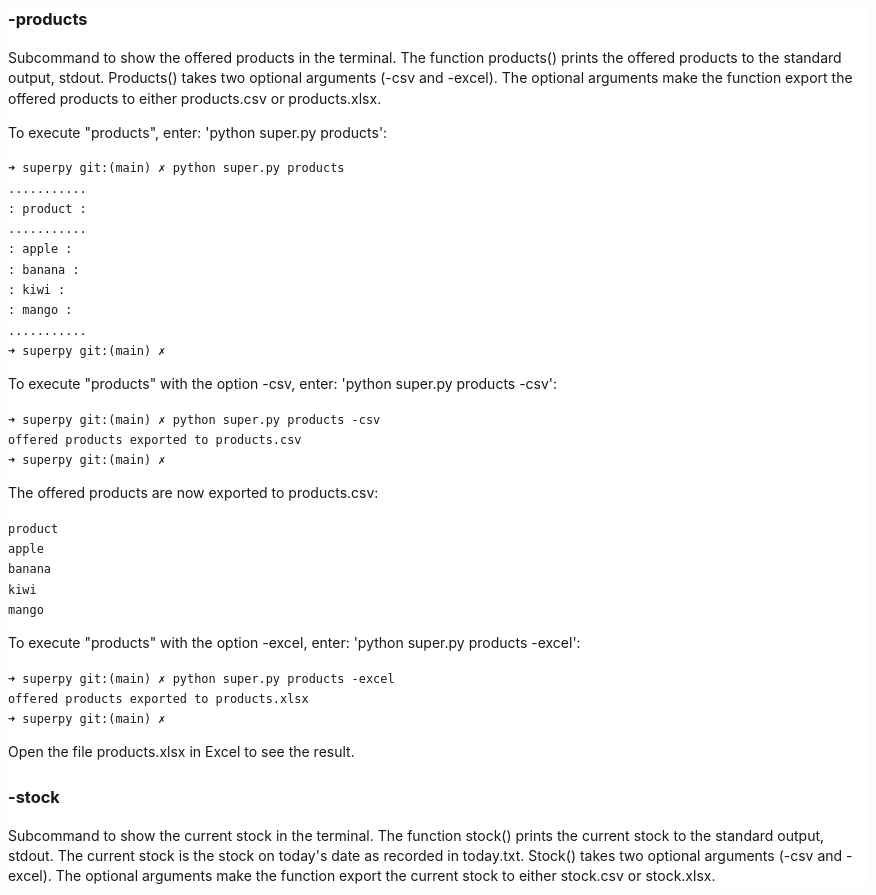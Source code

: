 ### **-products**

Subcommand to show the offered products in the terminal.
The function products() prints the offered products to the standard output, stdout.
Products() takes two optional arguments (-csv and -excel).
The optional arguments make the function export the offered products to either products.csv or products.xlsx.

To execute "products", enter: 'python super.py products':

```
➜ superpy git:(main) ✗ python super.py products
...........
: product :
...........
: apple :
: banana :
: kiwi :
: mango :
...........
➜ superpy git:(main) ✗
```

To execute "products" with the option -csv, enter: 'python super.py products -csv':

```
➜ superpy git:(main) ✗ python super.py products -csv
offered products exported to products.csv
➜ superpy git:(main) ✗
```

The offered products are now exported to products.csv:

```
product
apple
banana
kiwi
mango
```

To execute "products" with the option -excel, enter: 'python super.py products -excel':

```
➜ superpy git:(main) ✗ python super.py products -excel
offered products exported to products.xlsx
➜ superpy git:(main) ✗
```

Open the file products.xlsx in Excel to see the result.

### **-stock**

Subcommand to show the current stock in the terminal.
The function stock() prints the current stock to the standard output, stdout.
The current stock is the stock on today's date as recorded in today.txt.
Stock() takes two optional arguments (-csv and -excel).
The optional arguments make the function export the current stock to either stock.csv or stock.xlsx.
